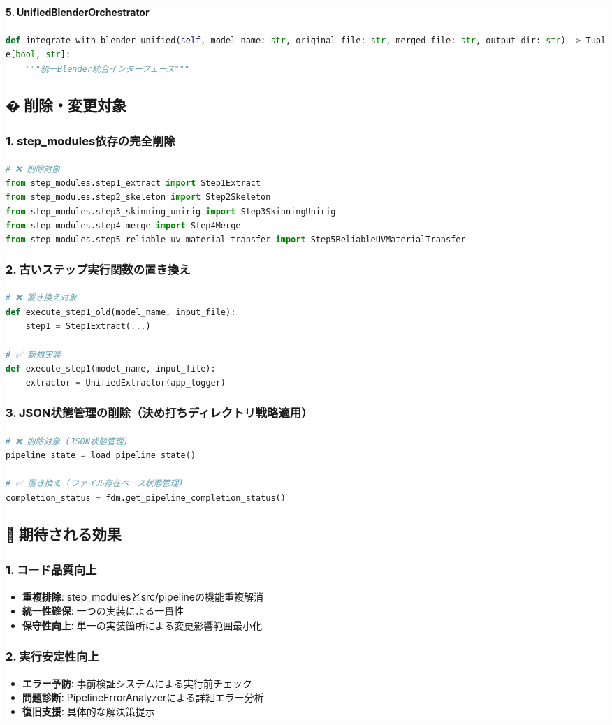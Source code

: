 #### 5. UnifiedBlenderOrchestrator
```python
def integrate_with_blender_unified(self, model_name: str, original_file: str, merged_file: str, output_dir: str) -> Tuple[bool, str]:
    """統一Blender統合インターフェース"""
```

## � 削除・変更対象

### 1. step_modules依存の完全削除
```python
# ❌ 削除対象
from step_modules.step1_extract import Step1Extract
from step_modules.step2_skeleton import Step2Skeleton
from step_modules.step3_skinning_unirig import Step3SkinningUnirig
from step_modules.step4_merge import Step4Merge
from step_modules.step5_reliable_uv_material_transfer import Step5ReliableUVMaterialTransfer
```

### 2. 古いステップ実行関数の置き換え
```python
# ❌ 置き換え対象
def execute_step1_old(model_name, input_file):
    step1 = Step1Extract(...)
    
# ✅ 新規実装
def execute_step1(model_name, input_file):
    extractor = UnifiedExtractor(app_logger)
```

### 3. JSON状態管理の削除（決め打ちディレクトリ戦略適用）
```python
# ❌ 削除対象 (JSON状態管理)
pipeline_state = load_pipeline_state()

# ✅ 置き換え (ファイル存在ベース状態管理)
completion_status = fdm.get_pipeline_completion_status()
```

## 🎯 期待される効果

### 1. コード品質向上
- **重複排除**: step_modulesとsrc/pipelineの機能重複解消
- **統一性確保**: 一つの実装による一貫性
- **保守性向上**: 単一の実装箇所による変更影響範囲最小化

### 2. 実行安定性向上
- **エラー予防**: 事前検証システムによる実行前チェック
- **問題診断**: PipelineErrorAnalyzerによる詳細エラー分析
- **復旧支援**: 具体的な解決策提示
